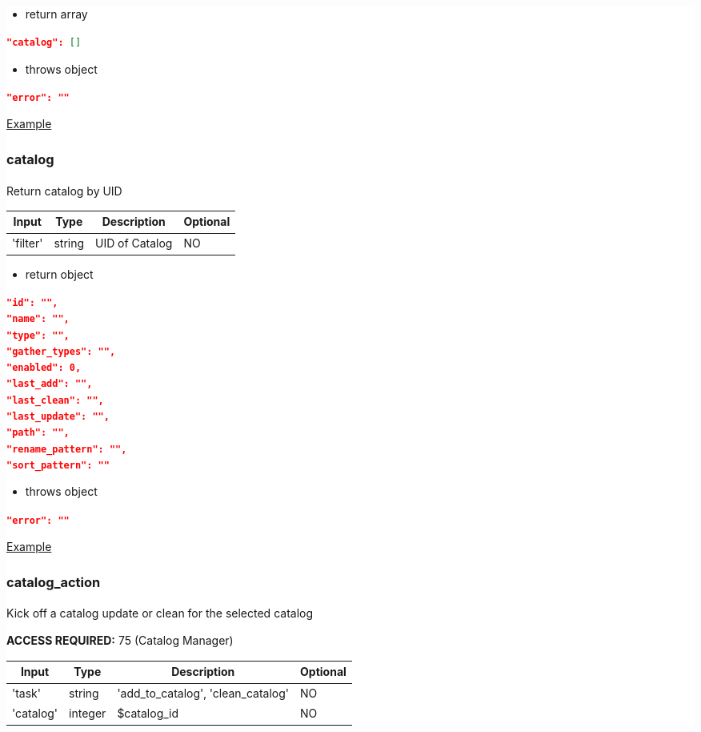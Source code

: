 * return array

```JSON
"catalog": []
```

* throws object

```JSON
"error": ""
```

[Example](https://raw.githubusercontent.com/ampache/python3-ampache/master/docs/json-responses/catalogs.json)

### catalog

Return catalog by UID

| Input    | Type   | Description    | Optional |
|----------|--------|----------------|----------|
| 'filter' | string | UID of Catalog | NO       |

* return object

```JSON
"id": "",
"name": "",
"type": "",
"gather_types": "",
"enabled": 0,
"last_add": "",
"last_clean": "",
"last_update": "",
"path": "",
"rename_pattern": "",
"sort_pattern": ""
```

* throws object

```JSON
"error": ""
```

[Example](https://raw.githubusercontent.com/ampache/python3-ampache/master/docs/json-responses/catalog.json)

### catalog_action

Kick off a catalog update or clean for the selected catalog

**ACCESS REQUIRED:** 75 (Catalog Manager)

| Input     | Type    | Description                       | Optional |
|-----------|---------|-----------------------------------|----------|
| 'task'    | string  | 'add_to_catalog', 'clean_catalog' | NO       |
| 'catalog' | integer | $catalog_id                       | NO       |

